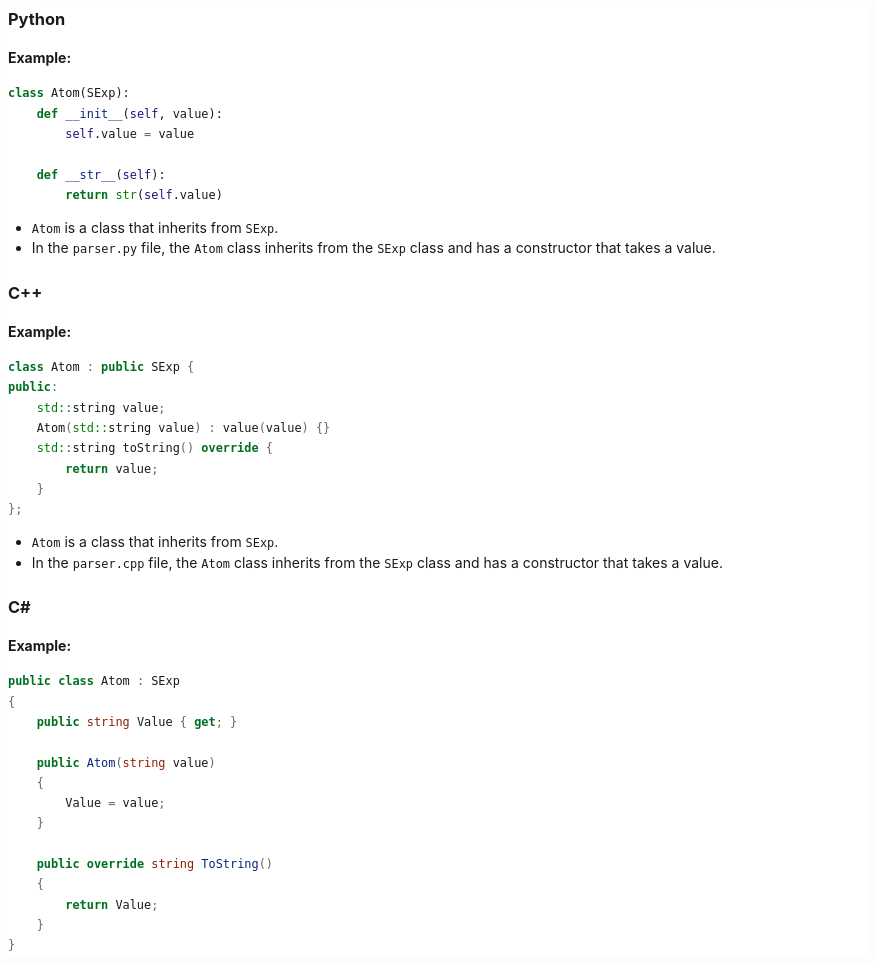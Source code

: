 ### Python

**Example:**

```python
class Atom(SExp):
    def __init__(self, value):
        self.value = value

    def __str__(self):
        return str(self.value)
```

-   `Atom` is a class that inherits from `SExp`.
-   In the `parser.py` file, the `Atom` class inherits from the `SExp` class and has a constructor that takes a value.

### C++

**Example:**

```cpp
class Atom : public SExp {
public:
    std::string value;
    Atom(std::string value) : value(value) {}
    std::string toString() override {
        return value;
    }
};
```

-   `Atom` is a class that inherits from `SExp`.
-   In the `parser.cpp` file, the `Atom` class inherits from the `SExp` class and has a constructor that takes a value.

### C#

**Example:**

```csharp
public class Atom : SExp
{
    public string Value { get; }

    public Atom(string value)
    {
        Value = value;
    }

    public override string ToString()
    {
        return Value;
    }
}
```
